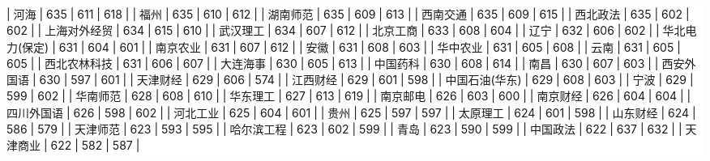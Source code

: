 | 河海                       | 635    | 611    | 618    |
| 福州                       | 635    | 610    | 612    |
| 湖南师范                   | 635    | 609    | 613    |
| 西南交通                   | 635    | 609    | 615    |
| 西北政法                   | 635    | 602    | 602    |
| 上海对外经贸               | 634    | 615    | 610    |
| 武汉理工                   | 634    | 607    | 612    |
| 北京工商                   | 633    | 608    | 604    |
| 辽宁                       | 632    | 606    | 602    |
| 华北电力(保定)             | 631    | 604    | 601    |
| 南京农业                   | 631    | 607    | 612    |
| 安徽                       | 631    | 608    | 603    |
| 华中农业                   | 631    | 605    | 608    |
| 云南                       | 631    | 605    | 605    |
| 西北农林科技               | 631    | 606    | 607    |
| 大连海事                   | 630    | 605    | 613    |
| 中国药科                   | 630    | 608    | 614    |
| 南昌                       | 630    | 607    | 603    |
| 西安外国语                 | 630    | 597    | 601    |
| 天津财经                   | 629    | 606    | 574    |
| 江西财经                   | 629    | 601    | 598    |
| 中国石油(华东)             | 629    | 608    | 603    |
| 宁波                       | 629    | 599    | 602    |
| 华南师范                   | 628    | 608    | 610    |
| 华东理工                   | 627    | 613    | 619    |
| 南京邮电                   | 626    | 603    | 600    |
| 南京财经                   | 626    | 604    | 604    |
| 四川外国语                 | 626    | 598    | 602    |
| 河北工业                   | 625    | 604    | 601    |
| 贵州                       | 625    | 597    | 597    |
| 太原理工                   | 624    | 601    | 598    |
| 山东财经                   | 624    | 586    | 579    |
| 天津师范                   | 623    | 593    | 595    |
| 哈尔滨工程                 | 623    | 602    | 599    |
| 青岛                       | 623    | 590    | 599    |
| 中国政法                   | 622    | 637    | 632    |
| 天津商业                   | 622    | 582    | 587    |